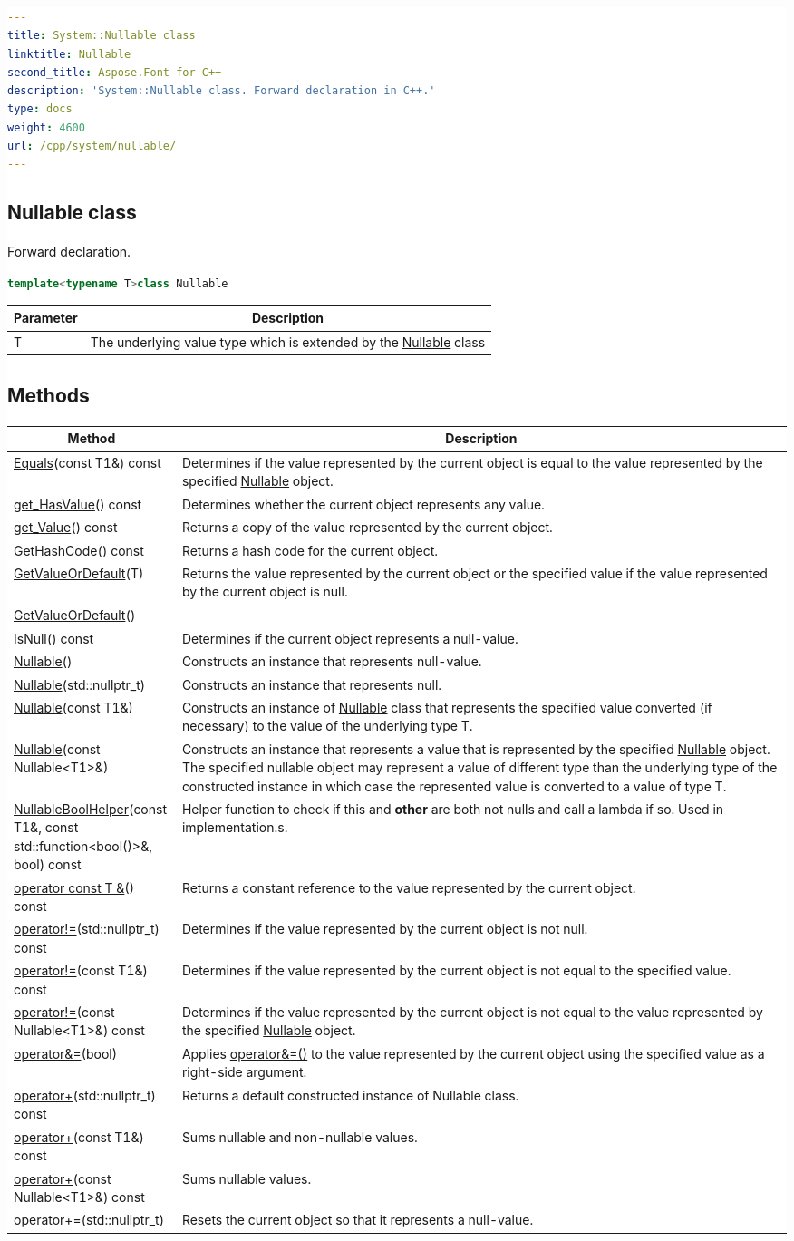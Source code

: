 ```yaml
---
title: System::Nullable class
linktitle: Nullable
second_title: Aspose.Font for C++
description: 'System::Nullable class. Forward declaration in C++.'
type: docs
weight: 4600
url: /cpp/system/nullable/
---
```

## Nullable class


Forward declaration.

```cpp
template<typename T>class Nullable
```


| Parameter | Description |
| --- | --- |
| T | The underlying value type which is extended by the [Nullable](./) class |
## Methods

| Method | Description |
| --- | --- |
| [Equals](./equals/)(const T1\&) const | Determines if the value represented by the current object is equal to the value represented by the specified [Nullable](./) object. |
| [get_HasValue](./get_hasvalue/)() const | Determines whether the current object represents any value. |
| [get_Value](./get_value/)() const | Returns a copy of the value represented by the current object. |
| [GetHashCode](./gethashcode/)() const | Returns a hash code for the current object. |
| [GetValueOrDefault](./getvalueordefault/)(T) | Returns the value represented by the current object or the specified value if the value represented by the current object is null. |
| [GetValueOrDefault](./getvalueordefault/)() |  |
| [IsNull](./isnull/)() const | Determines if the current object represents a null-value. |
| [Nullable](./nullable/)() | Constructs an instance that represents null-value. |
| [Nullable](./nullable/)(std::nullptr_t) | Constructs an instance that represents null. |
| [Nullable](./nullable/)(const T1\&) | Constructs an instance of [Nullable](./) class that represents the specified value converted (if necessary) to the value of the underlying type T. |
| [Nullable](./nullable/)(const Nullable\<T1\>\&) | Constructs an instance that represents a value that is represented by the specified [Nullable](./) object. The specified nullable object may represent a value of different type than the underlying type of the constructed instance in which case the represented value is converted to a value of type T. |
| [NullableBoolHelper](./nullableboolhelper/)(const T1\&, const std::function\<bool()>\&, bool) const | Helper function to check if this and **other** are both not nulls and call a lambda if so. Used in implementation.s. |
| [operator const T &](./operatorconstt&/)() const | Returns a constant reference to the value represented by the current object. |
| [operator!=](./operator!=/)(std::nullptr_t) const | Determines if the value represented by the current object is not null. |
| [operator!=](./operator!=/)(const T1\&) const | Determines if the value represented by the current object is not equal to the specified value. |
| [operator!=](./operator!=/)(const Nullable\<T1\>\&) const | Determines if the value represented by the current object is not equal to the value represented by the specified [Nullable](./) object. |
| [operator&=](./operator&=/)(bool) | Applies [operator&=()](./operator&=/) to the value represented by the current object using the specified value as a right-side argument. |
| [operator+](./operator+/)(std::nullptr_t) const | Returns a default constructed instance of Nullable<T> class. |
| [operator+](./operator+/)(const T1\&) const | Sums nullable and non-nullable values. |
| [operator+](./operator+/)(const Nullable\<T1\>\&) const | Sums nullable values. |
| [operator+=](./operator+=/)(std::nullptr_t) | Resets the current object so that it represents a null-value. |